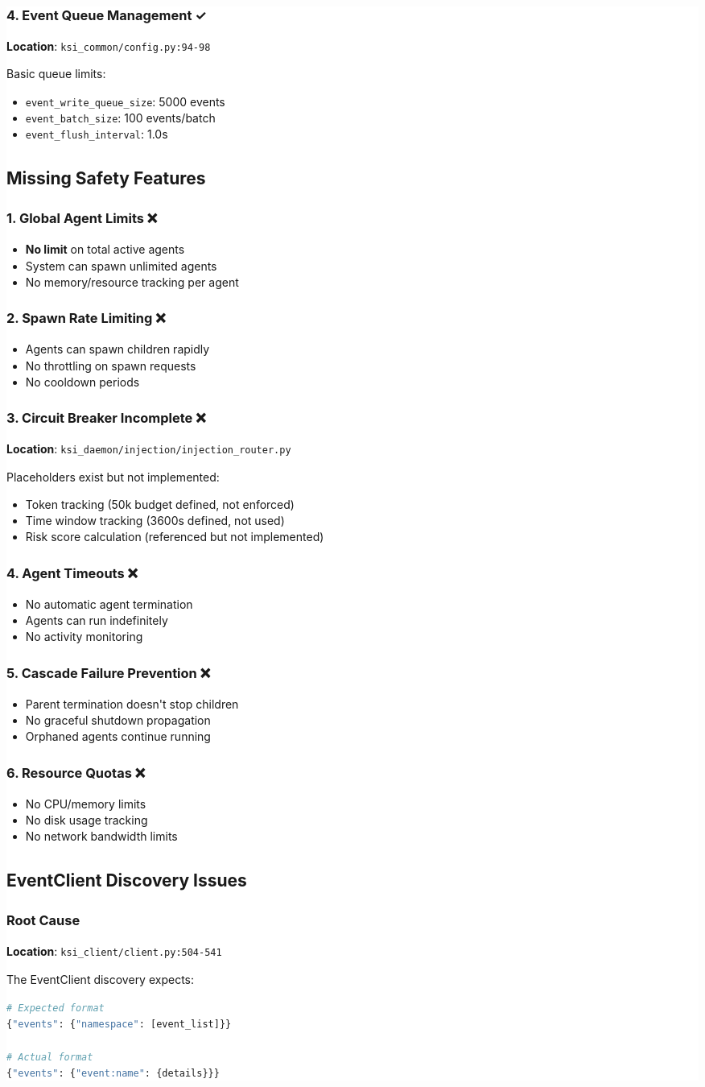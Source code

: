### 4. Event Queue Management ✓
**Location**: `ksi_common/config.py:94-98`

Basic queue limits:
- `event_write_queue_size`: 5000 events
- `event_batch_size`: 100 events/batch
- `event_flush_interval`: 1.0s

## Missing Safety Features

### 1. Global Agent Limits ❌
- **No limit** on total active agents
- System can spawn unlimited agents
- No memory/resource tracking per agent

### 2. Spawn Rate Limiting ❌
- Agents can spawn children rapidly
- No throttling on spawn requests
- No cooldown periods

### 3. Circuit Breaker Incomplete ❌
**Location**: `ksi_daemon/injection/injection_router.py`

Placeholders exist but not implemented:
- Token tracking (50k budget defined, not enforced)
- Time window tracking (3600s defined, not used)
- Risk score calculation (referenced but not implemented)

### 4. Agent Timeouts ❌
- No automatic agent termination
- Agents can run indefinitely
- No activity monitoring

### 5. Cascade Failure Prevention ❌
- Parent termination doesn't stop children
- No graceful shutdown propagation
- Orphaned agents continue running

### 6. Resource Quotas ❌
- No CPU/memory limits
- No disk usage tracking
- No network bandwidth limits

## EventClient Discovery Issues

### Root Cause
**Location**: `ksi_client/client.py:504-541`

The EventClient discovery expects:
```python
# Expected format
{"events": {"namespace": [event_list]}}

# Actual format
{"events": {"event:name": {details}}}
```
